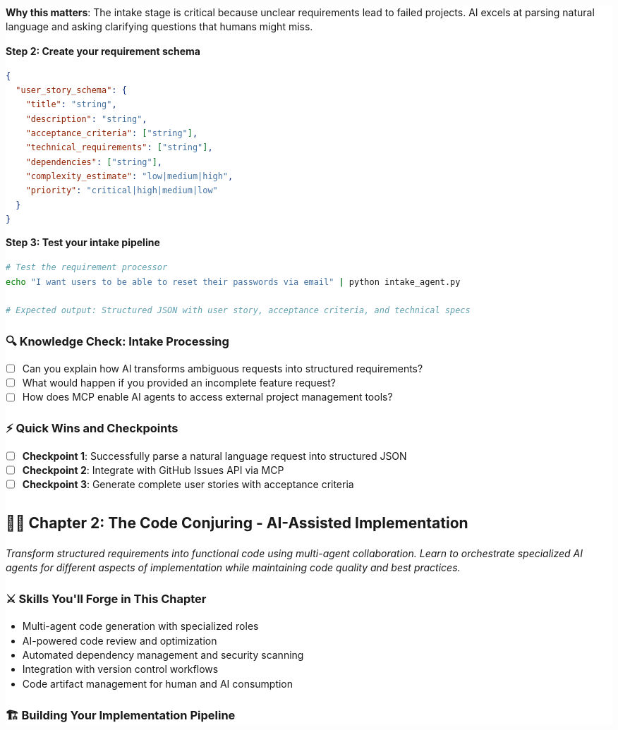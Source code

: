 **Why this matters**: The intake stage is critical because unclear requirements lead to failed projects. AI excels at parsing natural language and asking clarifying questions that humans might miss.

**Step 2: Create your requirement schema**

```json
{
  "user_story_schema": {
    "title": "string",
    "description": "string", 
    "acceptance_criteria": ["string"],
    "technical_requirements": ["string"],
    "dependencies": ["string"],
    "complexity_estimate": "low|medium|high",
    "priority": "critical|high|medium|low"
  }
}
```

**Step 3: Test your intake pipeline**

```bash
# Test the requirement processor
echo "I want users to be able to reset their passwords via email" | python intake_agent.py

# Expected output: Structured JSON with user story, acceptance criteria, and technical specs
```

### 🔍 Knowledge Check: Intake Processing
- [ ] Can you explain how AI transforms ambiguous requests into structured requirements?
- [ ] What would happen if you provided an incomplete feature request?
- [ ] How does MCP enable AI agents to access external project management tools?

### ⚡ Quick Wins and Checkpoints
- [ ] **Checkpoint 1**: Successfully parse a natural language request into structured JSON
- [ ] **Checkpoint 2**: Integrate with GitHub Issues API via MCP
- [ ] **Checkpoint 3**: Generate complete user stories with acceptance criteria

## 🧙‍♂️ Chapter 2: The Code Conjuring - AI-Assisted Implementation

*Transform structured requirements into functional code using multi-agent collaboration. Learn to orchestrate specialized AI agents for different aspects of implementation while maintaining code quality and best practices.*

### ⚔️ Skills You'll Forge in This Chapter
- Multi-agent code generation with specialized roles
- AI-powered code review and optimization
- Automated dependency management and security scanning
- Integration with version control workflows
- Code artifact management for human and AI consumption

### 🏗️ Building Your Implementation Pipeline
